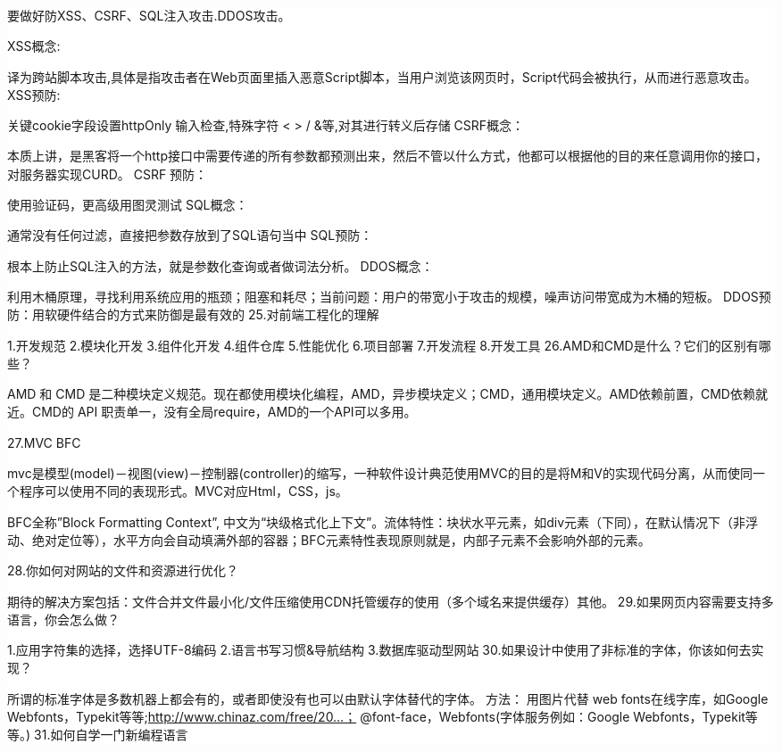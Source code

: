 要做好防XSS、CSRF、SQL注入攻击.DDOS攻击。

XSS概念:

译为跨站脚本攻击,具体是指攻击者在Web页面里插入恶意Script脚本，当用户浏览该网页时，Script代码会被执行，从而进行恶意攻击。
XSS预防:

关键cookie字段设置httpOnly
输入检查,特殊字符 < > / &等,对其进行转义后存储
CSRF概念：

本质上讲，是黑客将一个http接口中需要传递的所有参数都预测出来，然后不管以什么方式，他都可以根据他的目的来任意调用你的接口，对服务器实现CURD。
CSRF 预防：

使用验证码，更高级用图灵测试
SQL概念：

通常没有任何过滤，直接把参数存放到了SQL语句当中
SQL预防：

根本上防止SQL注入的方法，就是参数化查询或者做词法分析。
DDOS概念：

利用木桶原理，寻找利用系统应用的瓶颈；阻塞和耗尽；当前问题：用户的带宽小于攻击的规模，噪声访问带宽成为木桶的短板。
DDOS预防：用软硬件结合的方式来防御是最有效的
25.对前端工程化的理解

1.开发规范
2.模块化开发
3.组件化开发
4.组件仓库
5.性能优化
6.项目部署
7.开发流程
8.开发工具
26.AMD和CMD是什么？它们的区别有哪些？

AMD 和 CMD 是二种模块定义规范。现在都使用模块化编程，AMD，异步模块定义；CMD，通用模块定义。AMD依赖前置，CMD依赖就近。CMD的 API 职责单一，没有全局require，AMD的一个API可以多用。

27.MVC BFC

mvc是模型(model)－视图(view)－控制器(controller)的缩写，一种软件设计典范使用MVC的目的是将M和V的实现代码分离，从而使同一个程序可以使用不同的表现形式。MVC对应Html，CSS，js。

BFC全称”Block Formatting Context”, 中文为“块级格式化上下文”。流体特性：块状水平元素，如div元素（下同），在默认情况下（非浮动、绝对定位等），水平方向会自动填满外部的容器；BFC元素特性表现原则就是，内部子元素不会影响外部的元素。

28.你如何对网站的文件和资源进行优化？

期待的解决方案包括：文件合并文件最小化/文件压缩使用CDN托管缓存的使用（多个域名来提供缓存）其他。
29.如果网页内容需要支持多语言，你会怎么做？

1.应用字符集的选择，选择UTF-8编码
2.语言书写习惯&导航结构
3.数据库驱动型网站
30.如果设计中使用了非标准的字体，你该如何去实现？

所谓的标准字体是多数机器上都会有的，或者即使没有也可以由默认字体替代的字体。
方法：
用图片代替
web fonts在线字库，如Google Webfonts，Typekit等等;http://www.chinaz.com/free/20…；
@font-face，Webfonts(字体服务例如：Google Webfonts，Typekit等等。)
31.如何自学一门新编程语言
